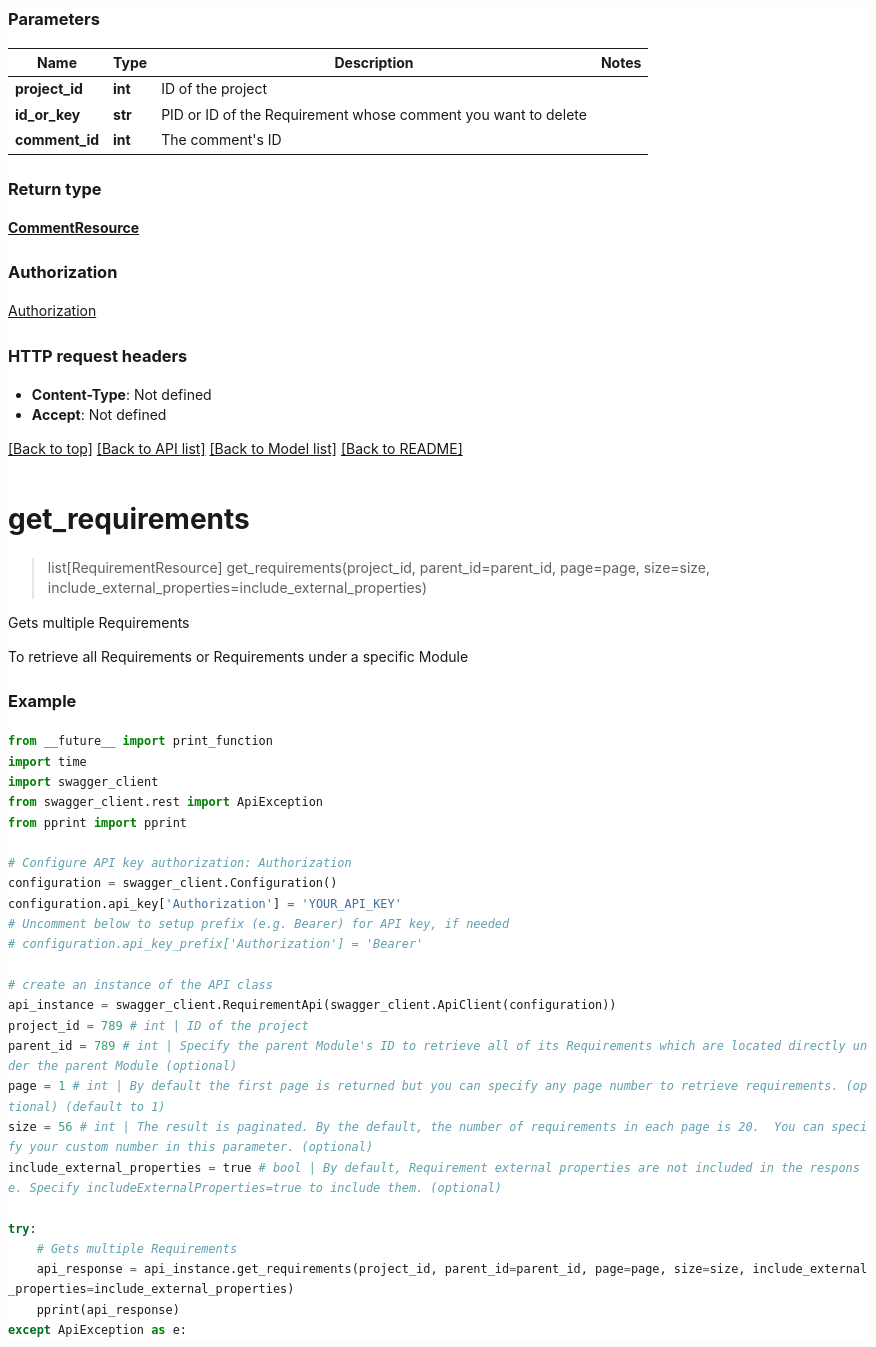 ### Parameters

Name | Type | Description  | Notes
------------- | ------------- | ------------- | -------------
 **project_id** | **int**| ID of the project | 
 **id_or_key** | **str**| PID or ID of the Requirement whose comment you want to delete | 
 **comment_id** | **int**| The comment&#39;s ID | 

### Return type

[**CommentResource**](CommentResource.md)

### Authorization

[Authorization](../README.md#Authorization)

### HTTP request headers

 - **Content-Type**: Not defined
 - **Accept**: Not defined

[[Back to top]](#) [[Back to API list]](../README.md#documentation-for-api-endpoints) [[Back to Model list]](../README.md#documentation-for-models) [[Back to README]](../README.md)

# **get_requirements**
> list[RequirementResource] get_requirements(project_id, parent_id=parent_id, page=page, size=size, include_external_properties=include_external_properties)

Gets multiple Requirements

To retrieve all Requirements or Requirements under a specific Module

### Example
```python
from __future__ import print_function
import time
import swagger_client
from swagger_client.rest import ApiException
from pprint import pprint

# Configure API key authorization: Authorization
configuration = swagger_client.Configuration()
configuration.api_key['Authorization'] = 'YOUR_API_KEY'
# Uncomment below to setup prefix (e.g. Bearer) for API key, if needed
# configuration.api_key_prefix['Authorization'] = 'Bearer'

# create an instance of the API class
api_instance = swagger_client.RequirementApi(swagger_client.ApiClient(configuration))
project_id = 789 # int | ID of the project
parent_id = 789 # int | Specify the parent Module's ID to retrieve all of its Requirements which are located directly under the parent Module (optional)
page = 1 # int | By default the first page is returned but you can specify any page number to retrieve requirements. (optional) (default to 1)
size = 56 # int | The result is paginated. By the default, the number of requirements in each page is 20.  You can specify your custom number in this parameter. (optional)
include_external_properties = true # bool | By default, Requirement external properties are not included in the response. Specify includeExternalProperties=true to include them. (optional)

try:
    # Gets multiple Requirements
    api_response = api_instance.get_requirements(project_id, parent_id=parent_id, page=page, size=size, include_external_properties=include_external_properties)
    pprint(api_response)
except ApiException as e:
```